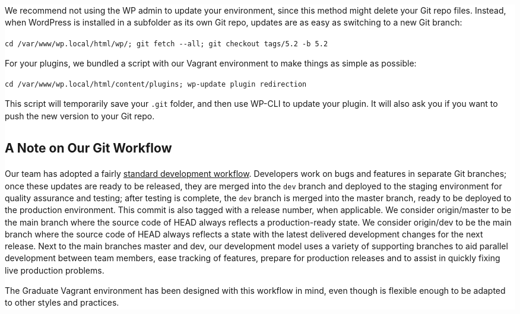 We recommend not using the WP admin to update your environment, since this method might delete your Git repo files. Instead, when WordPress is installed in a subfolder as its own Git repo, updates are as easy as switching to a new Git branch:

`cd /var/www/wp.local/html/wp/; git fetch --all; git checkout tags/5.2 -b 5.2`

For your plugins, we bundled a script with our Vagrant environment to make things as simple as possible:

`cd /var/www/wp.local/html/content/plugins; wp-update plugin redirection`

This script will temporarily save your `.git` folder, and then use WP-CLI to update your plugin. It will also ask you if you want to push the new version to your Git repo.

## A Note on Our Git Workflow

Our team has adopted a fairly [standard development workflow](https://nvie.com/posts/a-successful-git-branching-model/). Developers work on bugs and features in separate Git branches; once these updates are ready to be released, they are merged into the `dev` branch and deployed to the staging environment for quality assurance and testing; after testing is complete, the `dev` branch is merged into the master branch, ready to be deployed to the production environment. This commit is also tagged with a release number, when applicable. We consider origin/master to be the main branch where the source code of HEAD always reflects a production-ready state. We consider origin/dev to be the main branch where the source code of HEAD always reflects a state with the latest delivered development changes for the next release. Next to the main branches master and dev, our development model uses a variety of supporting branches to aid parallel development between team members, ease tracking of features, prepare for production releases and to assist in quickly fixing live production problems.

The Graduate Vagrant environment has been designed with this workflow in mind, even though is flexible enough to be adapted to other styles and practices.
